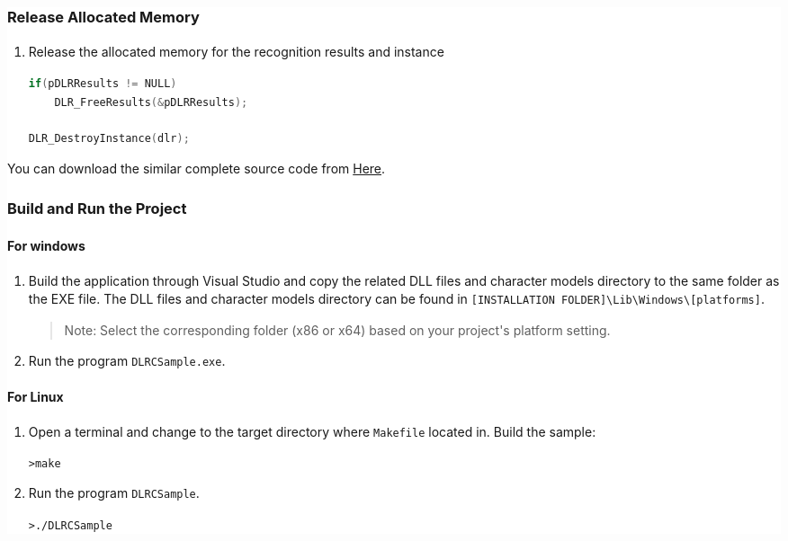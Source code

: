 ### Release Allocated Memory

1. Release the allocated memory for the recognition results and instance

    ```c
    if(pDLRResults != NULL)           
        DLR_FreeResults(&pDLRResults);
    
    DLR_DestroyInstance(dlr);
    ```

You can download the similar complete source code from [Here](https://github.com/Dynamsoft/label-recognizer-c-cpp-samples/tree/master/samples/HelloWorld_C).

### Build and Run the Project

#### For windows

1. Build the application through Visual Studio and copy the related DLL files and character models directory to the same folder as the EXE file. The DLL files and character models directory can be found in `[INSTALLATION FOLDER]\Lib\Windows\[platforms]`.
    >Note: Select the corresponding folder (x86 or x64) based on your project's platform setting.

2. Run the program `DLRCSample.exe`.

#### For Linux

1. Open a terminal and change to the target directory where `Makefile` located in. Build the sample:

    ```
    >make
    ```

2. Run the program `DLRCSample`.
    ```
    >./DLRCSample
    ```

